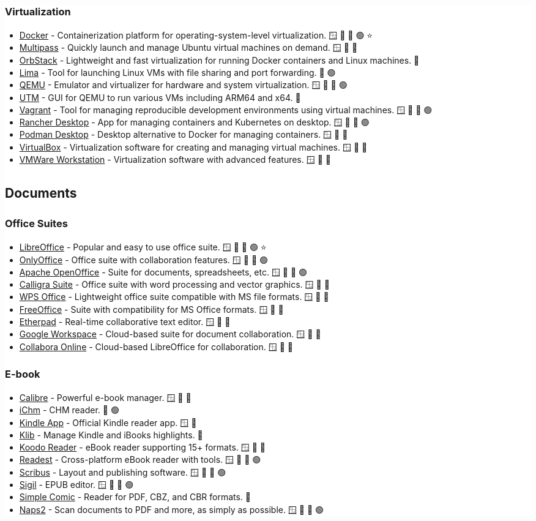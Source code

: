 ### Virtualization

- [Docker](https://www.docker.com/) - Containerization platform for operating-system-level virtualization. 🪟 🍎 🐧 🟢 ⭐
- [Multipass](https://multipass.run/) - Quickly launch and manage Ubuntu virtual machines on demand. 🪟 🍎 🐧
- [OrbStack](https://orbstack.dev/) - Lightweight and fast virtualization for running Docker containers and Linux machines. 🍎
- [Lima](https://github.com/lima-vm/lima) - Tool for launching Linux VMs with file sharing and port forwarding. 🍎 🟢
- [QEMU](https://www.qemu.org/) - Emulator and virtualizer for hardware and system virtualization. 🪟 🍎 🐧 🟢
- [UTM](https://mac.getutm.app/) - GUI for QEMU to run various VMs including ARM64 and x64. 🍎
- [Vagrant](https://www.vagrantup.com) - Tool for managing reproducible development environments using virtual machines. 🪟 🍎 🐧 🟢
- [Rancher Desktop](https://rancherdesktop.io) - App for managing containers and Kubernetes on desktop. 🪟 🍎 🐧 🟢
- [Podman Desktop](https://podman.io/) - Desktop alternative to Docker for managing containers. 🪟 🍎 🐧
- [VirtualBox](http://www.virtualbox.org) - Virtualization software for creating and managing virtual machines. 🪟 🍎 🐧
- [VMWare Workstation](https://www.vmware.com/products/desktop-hypervisor/workstation-and-fusion) - Virtualization software with advanced features. 🪟 🍎 🐧

## Documents


### Office Suites
- [LibreOffice](https://www.libreoffice.org/) - Popular and easy to use office suite. 🪟 🍎 🐧 🟢 ⭐
- [OnlyOffice](https://www.onlyoffice.com/) - Office suite with collaboration features. 🪟 🍎 🐧 🟢
- [Apache OpenOffice](https://www.openoffice.org/) - Suite for documents, spreadsheets, etc. 🪟 🍎 🐧 🟢
- [Calligra Suite](https://calligra.org/) - Office suite with word processing and vector graphics. 🪟 🍎 🐧
- [WPS Office](https://www.wps.com/) - Lightweight office suite compatible with MS file formats. 🪟 🍎 🐧
- [FreeOffice](https://www.freeoffice.com/) - Suite with compatibility for MS Office formats. 🪟 🍎 🐧
- [Etherpad](https://etherpad.org/) - Real-time collaborative text editor. 🪟 🍎 🐧
- [Google Workspace](https://workspace.google.com/) - Cloud-based suite for document collaboration. 🪟 🍎 🐧
- [Collabora Online](https://www.collaboraoffice.com/) - Cloud-based LibreOffice for collaboration. 🪟 🍎 🐧

### E-book
- [Calibre](https://calibre-ebook.com/) - Powerful e-book manager. 🪟 🍎 🐧
- [iChm](https://github.com/NSGod/ichm) - CHM reader. 🍎 🟢
- [Kindle App](https://www.amazon.com/l/16571048011) - Official Kindle reader app. 🪟 🍎
- [Klib](http://klib.me/) - Manage Kindle and iBooks highlights. 🍎
- [Koodo Reader](https://www.koodoreader.com/en) - eBook reader supporting 15+ formats. 🪟 🍎 🐧
- [Readest](https://github.com/chrox/readest) - Cross-platform eBook reader with tools. 🪟 🍎 🐧 🟢
- [Scribus](https://www.scribus.net/) - Layout and publishing software. 🪟 🍎 🐧 🟢
- [Sigil](https://sigil-ebook.com/) - EPUB editor. 🪟 🍎 🐧 🟢
- [Simple Comic](https://apps.apple.com/us/app/simple-comic/id1497435571?mt=12) - Reader for PDF, CBZ, and CBR formats. 🍎
- [Naps2](https://www.naps2.com/) - Scan documents to PDF and more, as simply as possible. 🪟 🍎 🐧 🟢
